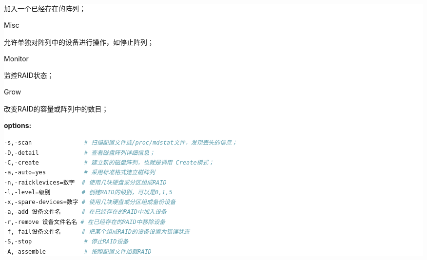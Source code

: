 加入一个已经存在的阵列；

Misc

允许单独对阵列中的设备进行操作，如停止阵列；

Monitor

监控RAID状态；

Grow

改变RAID的容量或阵列中的数目；

**options:**

```bash
-s,-scan               # 扫描配置文件或/proc/mdstat文件，发现丟失的信息；
-D,-detail             # 查看磁盘阵列详细信息；
-C,-create             # 建立新的磁盘阵列，也就是调用 Create模式；
-a,-auto=yes           # 采用标准格式建立磁阵列
-n,-raicklevices=数字  # 使用几块硬盘或分区组成RAID
-l,-level=级别         # 创建RAID的级别，可以是0,1,5
-x,-spare-devices=数字 # 使用几块硬盘或分区组成备份设备
-a,-add 设备文件名      # 在已经存在的RAID中加入设备
-r,-remove 设备文件名名 # 在已经存在的RAID中移除设备
-f,-fail设备文件名      # 把某个组成RAID的设备设置为错误状态
-S,-stop               # 停止RAID设备
-A,-assemble           # 按照配置文件加载RAID
```
